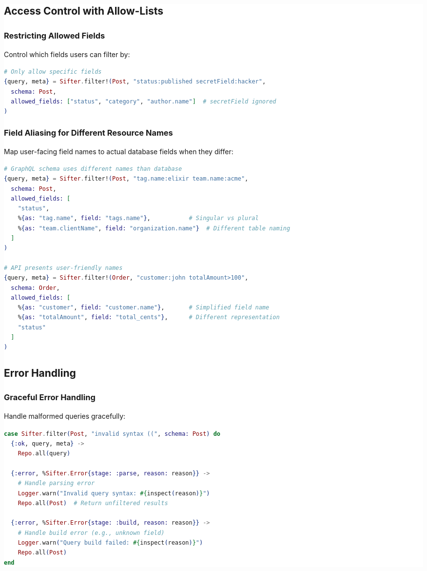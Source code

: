 ## Access Control with Allow-Lists

### Restricting Allowed Fields

Control which fields users can filter by:

```elixir
# Only allow specific fields
{query, meta} = Sifter.filter!(Post, "status:published secretField:hacker",
  schema: Post,
  allowed_fields: ["status", "category", "author.name"]  # secretField ignored
)
```

### Field Aliasing for Different Resource Names

Map user-facing field names to actual database fields when they differ:

```elixir
# GraphQL schema uses different names than database
{query, meta} = Sifter.filter!(Post, "tag.name:elixir team.name:acme",
  schema: Post,
  allowed_fields: [
    "status",
    %{as: "tag.name", field: "tags.name"},           # Singular vs plural
    %{as: "team.clientName", field: "organization.name"}  # Different table naming
  ]
)

# API presents user-friendly names
{query, meta} = Sifter.filter!(Order, "customer:john totalAmount>100",
  schema: Order,
  allowed_fields: [
    %{as: "customer", field: "customer.name"},       # Simplified field name
    %{as: "totalAmount", field: "total_cents"},      # Different representation
    "status"
  ]
)
```

## Error Handling

### Graceful Error Handling

Handle malformed queries gracefully:

```elixir
case Sifter.filter(Post, "invalid syntax ((", schema: Post) do
  {:ok, query, meta} ->
    Repo.all(query)

  {:error, %Sifter.Error{stage: :parse, reason: reason}} ->
    # Handle parsing error
    Logger.warn("Invalid query syntax: #{inspect(reason)}")
    Repo.all(Post)  # Return unfiltered results

  {:error, %Sifter.Error{stage: :build, reason: reason}} ->
    # Handle build error (e.g., unknown field)
    Logger.warn("Query build failed: #{inspect(reason)}")
    Repo.all(Post)
end
```
